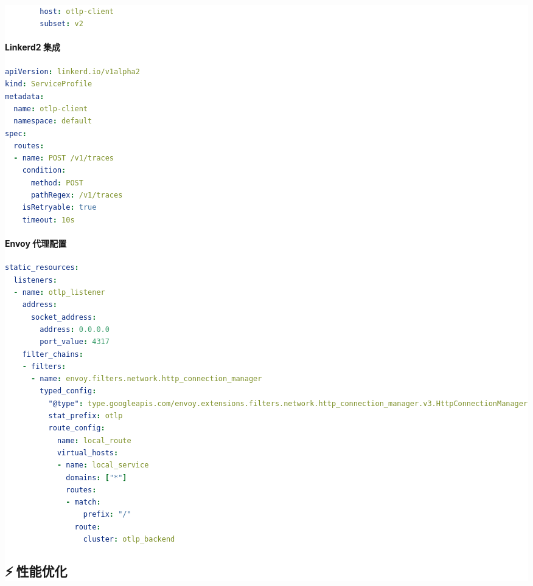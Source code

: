 ```yaml
        host: otlp-client
        subset: v2
```

#### Linkerd2 集成

```yaml
apiVersion: linkerd.io/v1alpha2
kind: ServiceProfile
metadata:
  name: otlp-client
  namespace: default
spec:
  routes:
  - name: POST /v1/traces
    condition:
      method: POST
      pathRegex: /v1/traces
    isRetryable: true
    timeout: 10s
```

#### Envoy 代理配置

```yaml
static_resources:
  listeners:
  - name: otlp_listener
    address:
      socket_address:
        address: 0.0.0.0
        port_value: 4317
    filter_chains:
    - filters:
      - name: envoy.filters.network.http_connection_manager
        typed_config:
          "@type": type.googleapis.com/envoy.extensions.filters.network.http_connection_manager.v3.HttpConnectionManager
          stat_prefix: otlp
          route_config:
            name: local_route
            virtual_hosts:
            - name: local_service
              domains: ["*"]
              routes:
              - match:
                  prefix: "/"
                route:
                  cluster: otlp_backend
```

## ⚡ 性能优化
